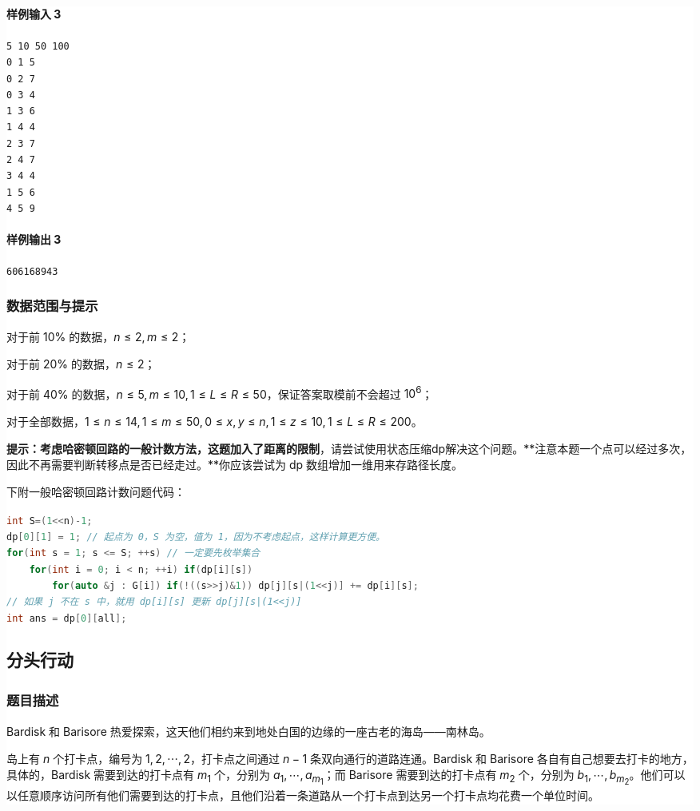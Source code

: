 #### 样例输入 3

```plain
5 10 50 100
0 1 5
0 2 7
0 3 4
1 3 6
1 4 4
2 3 7
2 4 7
3 4 4
1 5 6
4 5 9
```

#### 样例输出 3

```plain
606168943
```

### 数据范围与提示

对于前 $10\%$ 的数据，$n\leq 2,m\leq 2$；

对于前 $20\%$ 的数据，$n\leq 2$；

对于前 $40\%$ 的数据，$n\leq 5,m\leq 10,1\leq L\leq R\leq 50$，保证答案取模前不会超过 $10^6$；

对于全部数据，$1\leq n\leq 14,1\leq m\leq 50,0\leq x,y\leq n,1\leq z\leq 10,1\leq L\leq R\leq 200$。

**提示：**考虑哈密顿回路的一般计数方法，这题加入了**距离的限制**，请尝试使用状态压缩dp解决这个问题。**注意本题一个点可以经过多次，因此不再需要判断转移点是否已经走过。**你应该尝试为 dp 数组增加一维用来存路径长度。

下附一般哈密顿回路计数问题代码：

```c++
int S=(1<<n)-1;
dp[0][1] = 1; // 起点为 0，S 为空，值为 1，因为不考虑起点，这样计算更方便。
for(int s = 1; s <= S; ++s) // 一定要先枚举集合
    for(int i = 0; i < n; ++i) if(dp[i][s])
		for(auto &j : G[i]) if(!((s>>j)&1)) dp[j][s|(1<<j)] += dp[i][s];
// 如果 j 不在 s 中，就用 dp[i][s] 更新 dp[j][s|(1<<j)]
int ans = dp[0][all];
```

<div STYLE="page-break-after: always;"></div>

## 分头行动

### 题目描述

$\text{Bardisk}$ 和 $\text{Barisore}$ 热爱探索，这天他们相约来到地处白国的边缘的一座古老的海岛——南林岛。

岛上有 $n$ 个打卡点，编号为 $1,2,\cdots, 2$，打卡点之间通过 $n-1$ 条双向通行的道路连通。$\text{Bardisk}$ 和 $\text{Barisore}$ 各自有自己想要去打卡的地方，具体的，$\text{Bardisk}$ 需要到达的打卡点有 $m_1$ 个，分别为 $a_1,\cdots,a_{m_1}$；而 $\text{Barisore}$ 需要到达的打卡点有 $m_2$ 个，分别为 $b_1, \cdots, b_{m_2}$。他们可以以任意顺序访问所有他们需要到达的打卡点，且他们沿着一条道路从一个打卡点到达另一个打卡点均花费一个单位时间。
